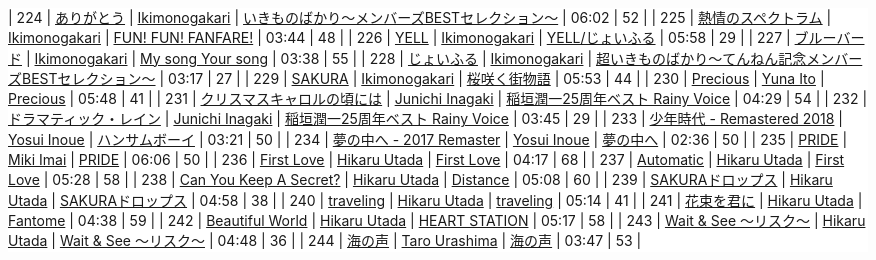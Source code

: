 | 224 | [ありがとう](https://open.spotify.com/track/3hlQBw2Z5YQQqIiX9JmLG4) | [Ikimonogakari](https://open.spotify.com/artist/5YneEA2nLtAhkD5t2769lZ) | [いきものばかり〜メンバーズBESTセレクション〜](https://open.spotify.com/album/4cmwCfGQ5SMNJnEL4dKB2B) | 06:02 | 52 |
| 225 | [熱情のスペクトラム](https://open.spotify.com/track/1hyuVqyPEuUTjulIemtRft) | [Ikimonogakari](https://open.spotify.com/artist/5YneEA2nLtAhkD5t2769lZ) | [FUN! FUN! FANFARE!](https://open.spotify.com/album/10kaJ0tsYjJNIAZ7Jofdqp) | 03:44 | 48 |
| 226 | [YELL](https://open.spotify.com/track/7jr74c9t7y6ciA7cP7pb0P) | [Ikimonogakari](https://open.spotify.com/artist/5YneEA2nLtAhkD5t2769lZ) | [YELL/じょいふる](https://open.spotify.com/album/3Dogm6dSkvISd8lWThM1AL) | 05:58 | 29 |
| 227 | [ブルーバード](https://open.spotify.com/track/1WdkBwAsdznWw9xM69KmvR) | [Ikimonogakari](https://open.spotify.com/artist/5YneEA2nLtAhkD5t2769lZ) | [My song Your song](https://open.spotify.com/album/3ShWuYKtXk1fAqPbeVe8Dr) | 03:38 | 55 |
| 228 | [じょいふる](https://open.spotify.com/track/3GAMaBij3zdCbap2fzNxem) | [Ikimonogakari](https://open.spotify.com/artist/5YneEA2nLtAhkD5t2769lZ) | [超いきものばかり〜てんねん記念メンバーズBESTセレクション〜](https://open.spotify.com/album/7bMXGMS8lpWmwlG3eBCfgc) | 03:17 | 27 |
| 229 | [SAKURA](https://open.spotify.com/track/47llhtLFunfzq4KBwzZmOP) | [Ikimonogakari](https://open.spotify.com/artist/5YneEA2nLtAhkD5t2769lZ) | [桜咲く街物語](https://open.spotify.com/album/5Cnus85jI1BlVUnnzEC9wW) | 05:53 | 44 |
| 230 | [Precious](https://open.spotify.com/track/4aXi3FgnHDF7GxoJEbJLfg) | [Yuna Ito](https://open.spotify.com/artist/0yKgtrXFlFG2rbA5vamkC5) | [Precious](https://open.spotify.com/album/5BLnkPtK8YEGlL7DyAimru) | 05:48 | 41 |
| 231 | [クリスマスキャロルの頃には](https://open.spotify.com/track/41d7uC7xV3u82wMN0TOoGy) | [Junichi Inagaki](https://open.spotify.com/artist/7tZ4vIF5bfR7cI1VOVPvpy) | [稲垣潤一25周年ベスト Rainy Voice](https://open.spotify.com/album/0dcJjG6zEoEJsaj90vM9Of) | 04:29 | 54 |
| 232 | [ドラマティック・レイン](https://open.spotify.com/track/7nZx7rhxvkqpc8y9SntiIc) | [Junichi Inagaki](https://open.spotify.com/artist/7tZ4vIF5bfR7cI1VOVPvpy) | [稲垣潤一25周年ベスト Rainy Voice](https://open.spotify.com/album/0dcJjG6zEoEJsaj90vM9Of) | 03:45 | 29 |
| 233 | [少年時代 - Remastered 2018](https://open.spotify.com/track/66YLc8VbZSm4FH9uauxlrs) | [Yosui Inoue](https://open.spotify.com/artist/4BQT8wAPy5SGtRnfstMzbA) | [ハンサムボーイ](https://open.spotify.com/album/4fKrmPOvNGERio51LCsrWz) | 03:21 | 50 |
| 234 | [夢の中へ - 2017 Remaster](https://open.spotify.com/track/2YgyW0CWOD7vMrgbB68LQk) | [Yosui Inoue](https://open.spotify.com/artist/4BQT8wAPy5SGtRnfstMzbA) | [夢の中へ](https://open.spotify.com/album/6b18Ztx6B8CM0mDE4ZUGwf) | 02:36 | 50 |
| 235 | [PRIDE](https://open.spotify.com/track/2zntBR9UDPSvQCuXlFJpD5) | [Miki Imai](https://open.spotify.com/artist/64Y8hjY7esLUC8ucjtHYwZ) | [PRIDE](https://open.spotify.com/album/7kScWTExSIrHPmxFTyfpQt) | 06:06 | 50 |
| 236 | [First Love](https://open.spotify.com/track/39HrUxcvKF3jtLz7fUDWXc) | [Hikaru Utada](https://open.spotify.com/artist/7lbSsjYACZHn1MSDXPxNF2) | [First Love](https://open.spotify.com/album/29U9LtzSF0ftWiLNNw1CP6) | 04:17 | 68 |
| 237 | [Automatic](https://open.spotify.com/track/6DJ3dfsY7fOU161ZMjzWIH) | [Hikaru Utada](https://open.spotify.com/artist/7lbSsjYACZHn1MSDXPxNF2) | [First Love](https://open.spotify.com/album/29U9LtzSF0ftWiLNNw1CP6) | 05:28 | 58 |
| 238 | [Can You Keep A Secret?](https://open.spotify.com/track/3ZNeHexG9hUvduqJlywq0g) | [Hikaru Utada](https://open.spotify.com/artist/7lbSsjYACZHn1MSDXPxNF2) | [Distance](https://open.spotify.com/album/4A2UQhhGtYlsD6pMpuW4XR) | 05:08 | 60 |
| 239 | [SAKURAドロップス](https://open.spotify.com/track/1WHEDvZr1RuDR0QdFF5Nx8) | [Hikaru Utada](https://open.spotify.com/artist/7lbSsjYACZHn1MSDXPxNF2) | [SAKURAドロップス](https://open.spotify.com/album/7MIaI3p18iRuLhd1MbCKDH) | 04:58 | 38 |
| 240 | [traveling](https://open.spotify.com/track/1U2eK2hq5rKBWVeyJ3ToV9) | [Hikaru Utada](https://open.spotify.com/artist/7lbSsjYACZHn1MSDXPxNF2) | [traveling](https://open.spotify.com/album/5AjB0IIeXsMCcwm8ko1EiK) | 05:14 | 41 |
| 241 | [花束を君に](https://open.spotify.com/track/31yv1hR9gw1WSEmtqsaZbD) | [Hikaru Utada](https://open.spotify.com/artist/7lbSsjYACZHn1MSDXPxNF2) | [Fantome](https://open.spotify.com/album/3OsjveYa3ODxbAHuoZp7MS) | 04:38 | 59 |
| 242 | [Beautiful World](https://open.spotify.com/track/6aOoUkiQ9rLweL8IkPBN0L) | [Hikaru Utada](https://open.spotify.com/artist/7lbSsjYACZHn1MSDXPxNF2) | [HEART STATION](https://open.spotify.com/album/4sTehljxd3DNsjHWx3a64L) | 05:17 | 58 |
| 243 | [Wait & See ～リスク～](https://open.spotify.com/track/16DWmFk1XU0WkhwGlO3Epm) | [Hikaru Utada](https://open.spotify.com/artist/7lbSsjYACZHn1MSDXPxNF2) | [Wait & See ～リスク～](https://open.spotify.com/album/6BSjQIFYZc2iqvs8tZoxxd) | 04:48 | 36 |
| 244 | [海の声](https://open.spotify.com/track/6EjGsUuJmyxdHjKzGN8kPy) | [Taro Urashima](https://open.spotify.com/artist/5RSxs4Rb82wINvjv5KJ7JK) | [海の声](https://open.spotify.com/album/143TGOcaOOo0lG95uq4vhb) | 03:47 | 53 |
